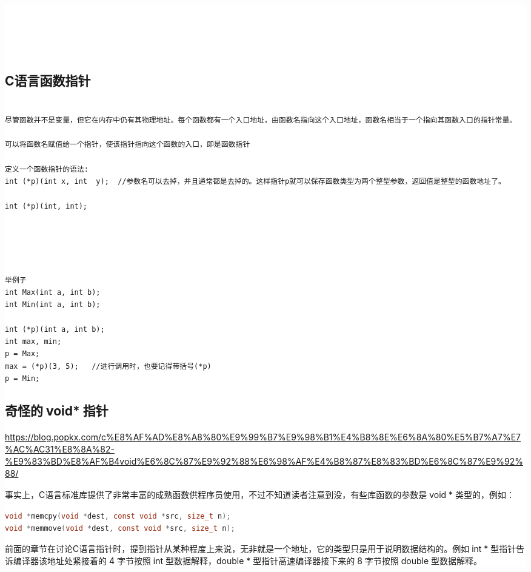 ```





```



## C语言函数指针

```

尽管函数并不是变量，但它在内存中仍有其物理地址。每个函数都有一个入口地址，由函数名指向这个入口地址，函数名相当于一个指向其函数入口的指针常量。

可以将函数名赋值给一个指针，使该指针指向这个函数的入口，即是函数指针

定义一个函数指针的语法:
int (*p)(int x, int  y);  //参数名可以去掉，并且通常都是去掉的。这样指针p就可以保存函数类型为两个整型参数，返回值是整型的函数地址了。

int (*p)(int, int); 





举例子
int Max(int a, int b);
int Min(int a, int b);

int (*p)(int a, int b);
int max, min;
p = Max;
max = (*p)(3, 5);   //进行调用时，也要记得带括号(*p)
p = Min;
```





## 奇怪的 void* 指针

https://blog.popkx.com/c%E8%AF%AD%E8%A8%80%E9%99%B7%E9%98%B1%E4%B8%8E%E6%8A%80%E5%B7%A7%E7%AC%AC31%E8%8A%82-%E9%83%BD%E8%AF%B4void%E6%8C%87%E9%92%88%E6%98%AF%E4%B8%87%E8%83%BD%E6%8C%87%E9%92%88/

事实上，C语言标准库提供了非常丰富的成熟函数供程序员使用，不过不知道读者注意到没，有些库函数的参数是 void * 类型的，例如：

```c
void *memcpy(void *dest, const void *src, size_t n);
void *memmove(void *dest, const void *src, size_t n);
```

前面的章节在讨论C语言指针时，提到指针从某种程度上来说，无非就是一个地址，它的类型只是用于说明数据结构的。例如 int * 型指针告诉编译器该地址处紧接着的 4 字节按照 int 型数据解释，double * 型指针高速编译器接下来的 8 字节按照 double 型数据解释。
